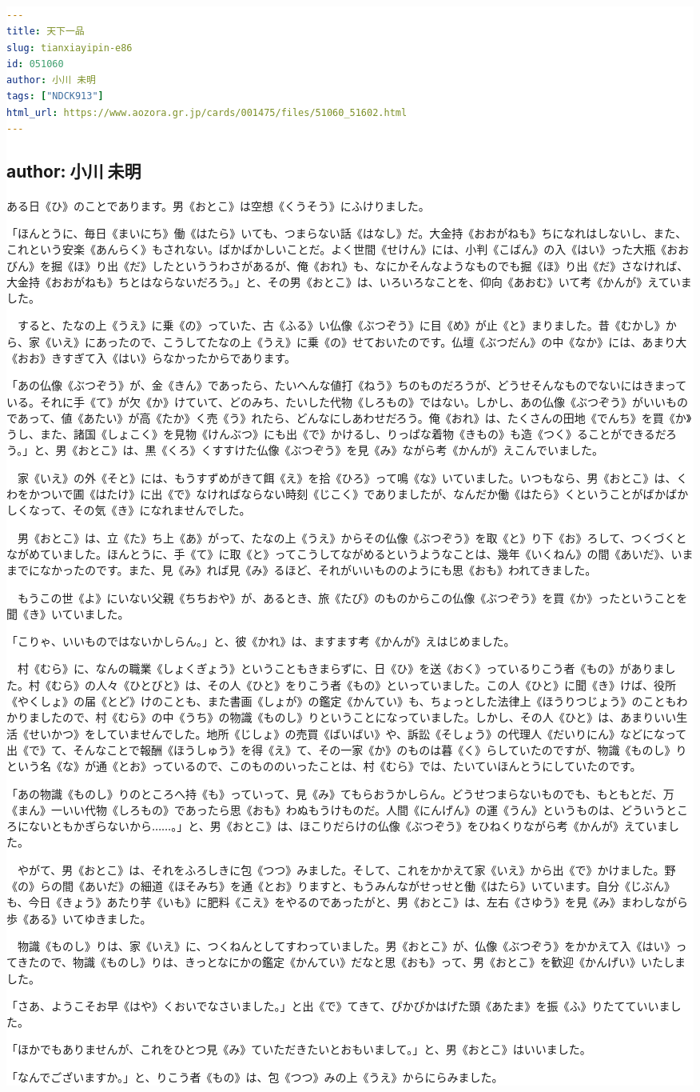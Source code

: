 ```yaml
---
title: 天下一品
slug: tianxiayipin-e86
id: 051060
author: 小川 未明
tags: ["NDCK913"]
html_url: https://www.aozora.gr.jp/cards/001475/files/51060_51602.html
---
```


## author: 小川 未明

ある日《ひ》のことであります。男《おとこ》は空想《くうそう》にふけりました。

「ほんとうに、毎日《まいにち》働《はたら》いても、つまらない話《はなし》だ。大金持《おおがねも》ちになれはしないし、また、これという安楽《あんらく》もされない。ばかばかしいことだ。よく世間《せけん》には、小判《こばん》の入《はい》った大瓶《おおびん》を掘《ほ》り出《だ》したといううわさがあるが、俺《おれ》も、なにかそんなようなものでも掘《ほ》り出《だ》さなければ、大金持《おおがねも》ちとはならないだろう。」と、その男《おとこ》は、いろいろなことを、仰向《あおむ》いて考《かんが》えていました。

　すると、たなの上《うえ》に乗《の》っていた、古《ふる》い仏像《ぶつぞう》に目《め》が止《と》まりました。昔《むかし》から、家《いえ》にあったので、こうしてたなの上《うえ》に乗《の》せておいたのです。仏壇《ぶつだん》の中《なか》には、あまり大《おお》きすぎて入《はい》らなかったからであります。

「あの仏像《ぶつぞう》が、金《きん》であったら、たいへんな値打《ねう》ちのものだろうが、どうせそんなものでないにはきまっている。それに手《て》が欠《か》けていて、どのみち、たいした代物《しろもの》ではない。しかし、あの仏像《ぶつぞう》がいいものであって、値《あたい》が高《たか》く売《う》れたら、どんなにしあわせだろう。俺《おれ》は、たくさんの田地《でんち》を買《か》うし、また、諸国《しょこく》を見物《けんぶつ》にも出《で》かけるし、りっぱな着物《きもの》も造《つく》ることができるだろう。」と、男《おとこ》は、黒《くろ》くすすけた仏像《ぶつぞう》を見《み》ながら考《かんが》えこんでいました。

　家《いえ》の外《そと》には、もうすずめがきて餌《え》を拾《ひろ》って鳴《な》いていました。いつもなら、男《おとこ》は、くわをかついで圃《はたけ》に出《で》なければならない時刻《じこく》でありましたが、なんだか働《はたら》くということがばかばかしくなって、その気《き》になれませんでした。

　男《おとこ》は、立《た》ち上《あ》がって、たなの上《うえ》からその仏像《ぶつぞう》を取《と》り下《お》ろして、つくづくとながめていました。ほんとうに、手《て》に取《と》ってこうしてながめるというようなことは、幾年《いくねん》の間《あいだ》、いままでになかったのです。また、見《み》れば見《み》るほど、それがいいもののようにも思《おも》われてきました。

　もうこの世《よ》にいない父親《ちちおや》が、あるとき、旅《たび》のものからこの仏像《ぶつぞう》を買《か》ったということを聞《き》いていました。

「こりゃ、いいものではないかしらん。」と、彼《かれ》は、ますます考《かんが》えはじめました。

　村《むら》に、なんの職業《しょくぎょう》ということもきまらずに、日《ひ》を送《おく》っているりこう者《もの》がありました。村《むら》の人々《ひとびと》は、その人《ひと》をりこう者《もの》といっていました。この人《ひと》に聞《き》けば、役所《やくしょ》の届《とど》けのことも、また書画《しょが》の鑑定《かんてい》も、ちょっとした法律上《ほうりつじょう》のこともわかりましたので、村《むら》の中《うち》の物識《ものし》りということになっていました。しかし、その人《ひと》は、あまりいい生活《せいかつ》をしていませんでした。地所《じしょ》の売買《ばいばい》や、訴訟《そしょう》の代理人《だいりにん》などになって出《で》て、そんなことで報酬《ほうしゅう》を得《え》て、その一家《か》のものは暮《く》らしていたのですが、物識《ものし》りという名《な》が通《とお》っているので、このもののいったことは、村《むら》では、たいていほんとうにしていたのです。

「あの物識《ものし》りのところへ持《も》っていって、見《み》てもらおうかしらん。どうせつまらないものでも、もともとだ、万《まん》一いい代物《しろもの》であったら思《おも》わぬもうけものだ。人間《にんげん》の運《うん》というものは、どういうところにないともかぎらないから……。」と、男《おとこ》は、ほこりだらけの仏像《ぶつぞう》をひねくりながら考《かんが》えていました。

　やがて、男《おとこ》は、それをふろしきに包《つつ》みました。そして、これをかかえて家《いえ》から出《で》かけました。野《の》らの間《あいだ》の細道《ほそみち》を通《とお》りますと、もうみんながせっせと働《はたら》いています。自分《じぶん》も、今日《きょう》あたり芋《いも》に肥料《こえ》をやるのであったがと、男《おとこ》は、左右《さゆう》を見《み》まわしながら歩《ある》いてゆきました。

　物識《ものし》りは、家《いえ》に、つくねんとしてすわっていました。男《おとこ》が、仏像《ぶつぞう》をかかえて入《はい》ってきたので、物識《ものし》りは、きっとなにかの鑑定《かんてい》だなと思《おも》って、男《おとこ》を歓迎《かんげい》いたしました。

「さあ、ようこそお早《はや》くおいでなさいました。」と出《で》てきて、ぴかぴかはげた頭《あたま》を振《ふ》りたてていいました。

「ほかでもありませんが、これをひとつ見《み》ていただきたいとおもいまして。」と、男《おとこ》はいいました。

「なんでございますか。」と、りこう者《もの》は、包《つつ》みの上《うえ》からにらみました。
